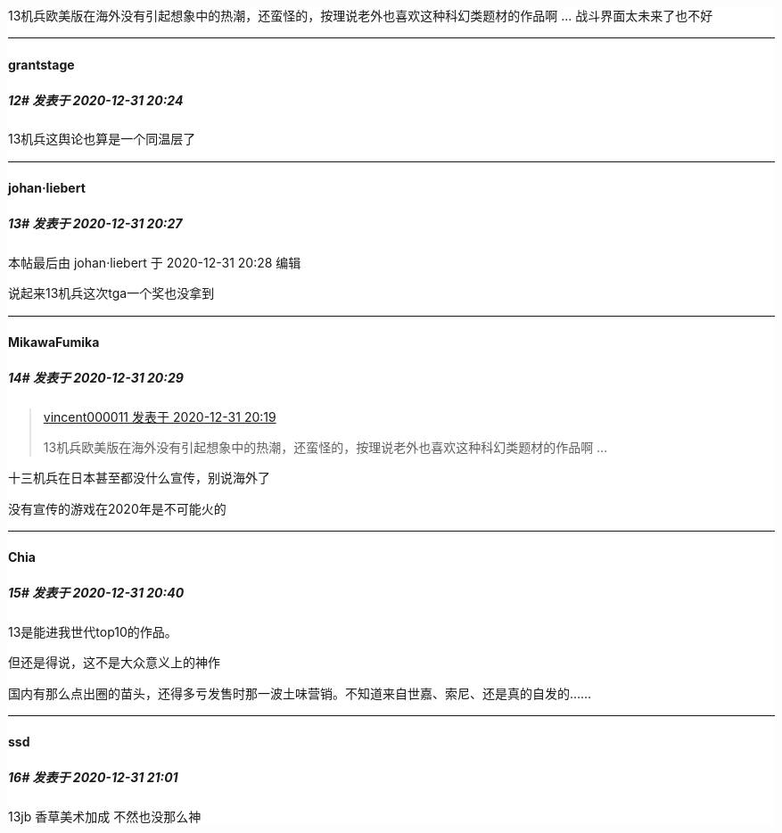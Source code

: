 13机兵欧美版在海外没有引起想象中的热潮，还蛮怪的，按理说老外也喜欢这种科幻类题材的作品啊 ...</blockquote>
战斗界面太未来了也不好


-----

####  grantstage  
##### 12#       发表于 2020-12-31 20:24


13机兵这舆论也算是一个同温层了


-----

####  johan·liebert  
##### 13#       发表于 2020-12-31 20:27


 本帖最后由 johan·liebert 于 2020-12-31 20:28 编辑 

说起来13机兵这次tga一个奖也没拿到


-----

####  MikawaFumika  
##### 14#       发表于 2020-12-31 20:29


<blockquote><a href="httphttps://bbs.saraba1st.com/2b/forum.php?mod=redirect&amp;goto=findpost&amp;pid=49901919&amp;ptid=1980564" target="_blank">vincent000011 发表于 2020-12-31 20:19</a>

13机兵欧美版在海外没有引起想象中的热潮，还蛮怪的，按理说老外也喜欢这种科幻类题材的作品啊 ...</blockquote>
十三机兵在日本甚至都没什么宣传，别说海外了

没有宣传的游戏在2020年是不可能火的


-----

####  Chia  
##### 15#       发表于 2020-12-31 20:40


13是能进我世代top10的作品。

但还是得说，这不是大众意义上的神作


国内有那么点出圈的苗头，还得多亏发售时那一波土味营销。不知道来自世嘉、索尼、还是真的自发的……


-----

####  ssd  
##### 16#       发表于 2020-12-31 21:01


13jb 香草美术加成 不然也没那么神
